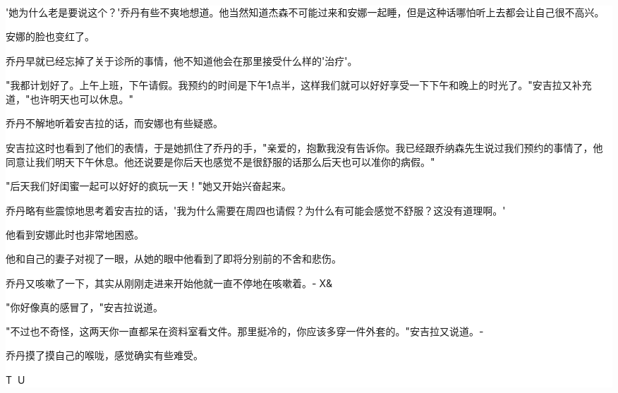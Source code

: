 



'她为什么老是要说这个？'乔丹有些不爽地想道。他当然知道杰森不可能过来和安娜一起睡，但是这种话哪怕听上去都会让自己很不高兴。



安娜的脸也变红了。





乔丹早就已经忘掉了关于诊所的事情，他不知道他会在那里接受什么样的'治疗'。





"我都计划好了。上午上班，下午请假。我预约的时间是下午1点半，这样我们就可以好好享受一下下午和晚上的时光了。"安吉拉又补充道，"也许明天也可以休息。"



乔丹不解地听着安吉拉的话，而安娜也有些疑惑。





安吉拉这时也看到了他们的表情，于是她抓住了乔丹的手，"亲爱的，抱歉我没有告诉你。我已经跟乔纳森先生说过我们预约的事情了，他同意让我们明天下午休息。他还说要是你后天也感觉不是很舒服的话那么后天也可以准你的病假。"



"后天我们好闺蜜一起可以好好的疯玩一天！"她又开始兴奋起来。





乔丹略有些震惊地思考着安吉拉的话，'我为什么需要在周四也请假？为什么有可能会感觉不舒服？这没有道理啊。'



他看到安娜此时也非常地困惑。



他和自己的妻子对视了一眼，从她的眼中他看到了即将分别前的不舍和悲伤。



乔丹又咳嗽了一下，其实从刚刚走进来开始他就一直不停地在咳嗽着。- X&



"你好像真的感冒了，"安吉拉说道。





"不过也不奇怪，这两天你一直都呆在资料室看文件。那里挺冷的，你应该多穿一件外套的。"安吉拉又说道。-



乔丹摸了摸自己的喉咙，感觉确实有些难受。

T  U








